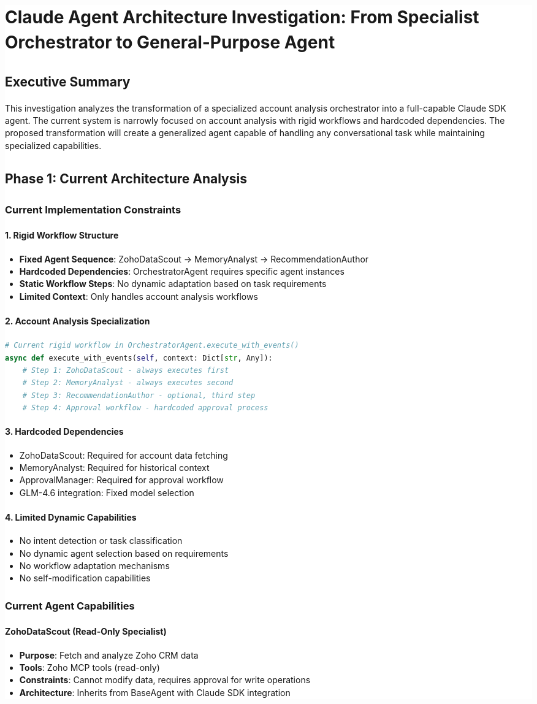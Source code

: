 # Claude Agent Architecture Investigation: From Specialist Orchestrator to General-Purpose Agent

## Executive Summary

This investigation analyzes the transformation of a specialized account analysis orchestrator into a full-capable Claude SDK agent. The current system is narrowly focused on account analysis with rigid workflows and hardcoded dependencies. The proposed transformation will create a generalized agent capable of handling any conversational task while maintaining specialized capabilities.

## Phase 1: Current Architecture Analysis

### Current Implementation Constraints

#### 1. **Rigid Workflow Structure**
- **Fixed Agent Sequence**: ZohoDataScout → MemoryAnalyst → RecommendationAuthor
- **Hardcoded Dependencies**: OrchestratorAgent requires specific agent instances
- **Static Workflow Steps**: No dynamic adaptation based on task requirements
- **Limited Context**: Only handles account analysis workflows

#### 2. **Account Analysis Specialization**
```python
# Current rigid workflow in OrchestratorAgent.execute_with_events()
async def execute_with_events(self, context: Dict[str, Any]):
    # Step 1: ZohoDataScout - always executes first
    # Step 2: MemoryAnalyst - always executes second
    # Step 3: RecommendationAuthor - optional, third step
    # Step 4: Approval workflow - hardcoded approval process
```

#### 3. **Hardcoded Dependencies**
- ZohoDataScout: Required for account data fetching
- MemoryAnalyst: Required for historical context
- ApprovalManager: Required for approval workflow
- GLM-4.6 integration: Fixed model selection

#### 4. **Limited Dynamic Capabilities**
- No intent detection or task classification
- No dynamic agent selection based on requirements
- No workflow adaptation mechanisms
- No self-modification capabilities

### Current Agent Capabilities

#### ZohoDataScout (Read-Only Specialist)
- **Purpose**: Fetch and analyze Zoho CRM data
- **Tools**: Zoho MCP tools (read-only)
- **Constraints**: Cannot modify data, requires approval for write operations
- **Architecture**: Inherits from BaseAgent with Claude SDK integration
